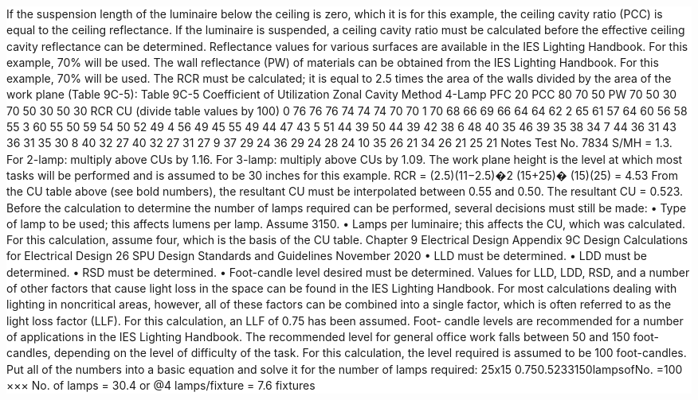 If the suspension length of the luminaire below the ceiling is zero, which it is for this example,
the ceiling cavity ratio (PCC) is equal to the ceiling reflectance. If the luminaire is suspended, a
ceiling cavity ratio must be calculated before the effective ceiling cavity reflectance can be
determined. Reflectance values for various surfaces are available in the IES Lighting Handbook.
For this example, 70% will be used.
The wall reflectance (PW) of materials can be obtained from the IES Lighting Handbook. For this
example, 70% will be used.
The RCR must be calculated; it is equal to 2.5 times the area of the walls divided by the area of
the work plane (Table 9C-5):
Table 9C-5
Coefficient of Utilization Zonal Cavity Method
4-Lamp
PFC 20
PCC 80 70 50
PW 70 50 30 70 50 30 50 30
RCR CU (divide table values by 100)
0 76 76 76 74 74 74 70 70
1 70 68 66 69 66 64 64 62
2 65 61 57 64 60 56 58 55
3 60 55 50 59 54 50 52 49
4 56 49 45 55 49 44 47 43
5 51 44 39 50 44 39 42 38
6 48 40 35 46 39 35 38 34
7 44 36 31 43 36 31 35 30
8 40 32 27 40 32 27 31 27
9 37 29 24 36 29 24 28 24
10 35 26 21 34 26 21 25 21
Notes
Test No. 7834 S/MH = 1.3.
For 2-lamp: multiply above CUs by 1.16.
For 3-lamp: multiply above CUs by 1.09.
The work plane height is the level at which most tasks will be performed and is assumed to be
30 inches for this example.
RCR = (2.5)(11−2.5)�2 (15+25)�
(15)(25) = 4.53
From the CU table above (see bold numbers), the resultant CU must be interpolated between
0.55 and 0.50.
The resultant CU = 0.523.
Before the calculation to determine the number of lamps required can be performed, several
decisions must still be made:
• Type of lamp to be used; this affects lumens per lamp. Assume 3150.
• Lamps per luminaire; this affects the CU, which was calculated. For this calculation,
assume four, which is the basis of the CU table.
Chapter 9 Electrical Design
Appendix 9C Design Calculations for Electrical Design
26 SPU Design Standards and Guidelines November 2020
• LLD must be determined.
• LDD must be determined.
• RSD must be determined.
• Foot-candle level desired must be determined.
Values for LLD, LDD, RSD, and a number of other factors that cause light loss in the space can be
found in the IES Lighting Handbook. For most calculations dealing with lighting in noncritical
areas, however, all of these factors can be combined into a single factor, which is often referred
to as the light loss factor (LLF). For this calculation, an LLF of 0.75 has been assumed. Foot-
candle levels are recommended for a number of applications in the IES Lighting Handbook. The
recommended level for general office work falls between 50 and 150 foot-candles, depending
on the level of difficulty of the task. For this calculation, the level required is assumed to be
100 foot-candles.
Put all of the numbers into a basic equation and solve it for the number of lamps required:
25x15
0.750.5233150lampsofNo.
=100 ×××
No. of lamps = 30.4 or @4 lamps/fixture = 7.6 fixtures